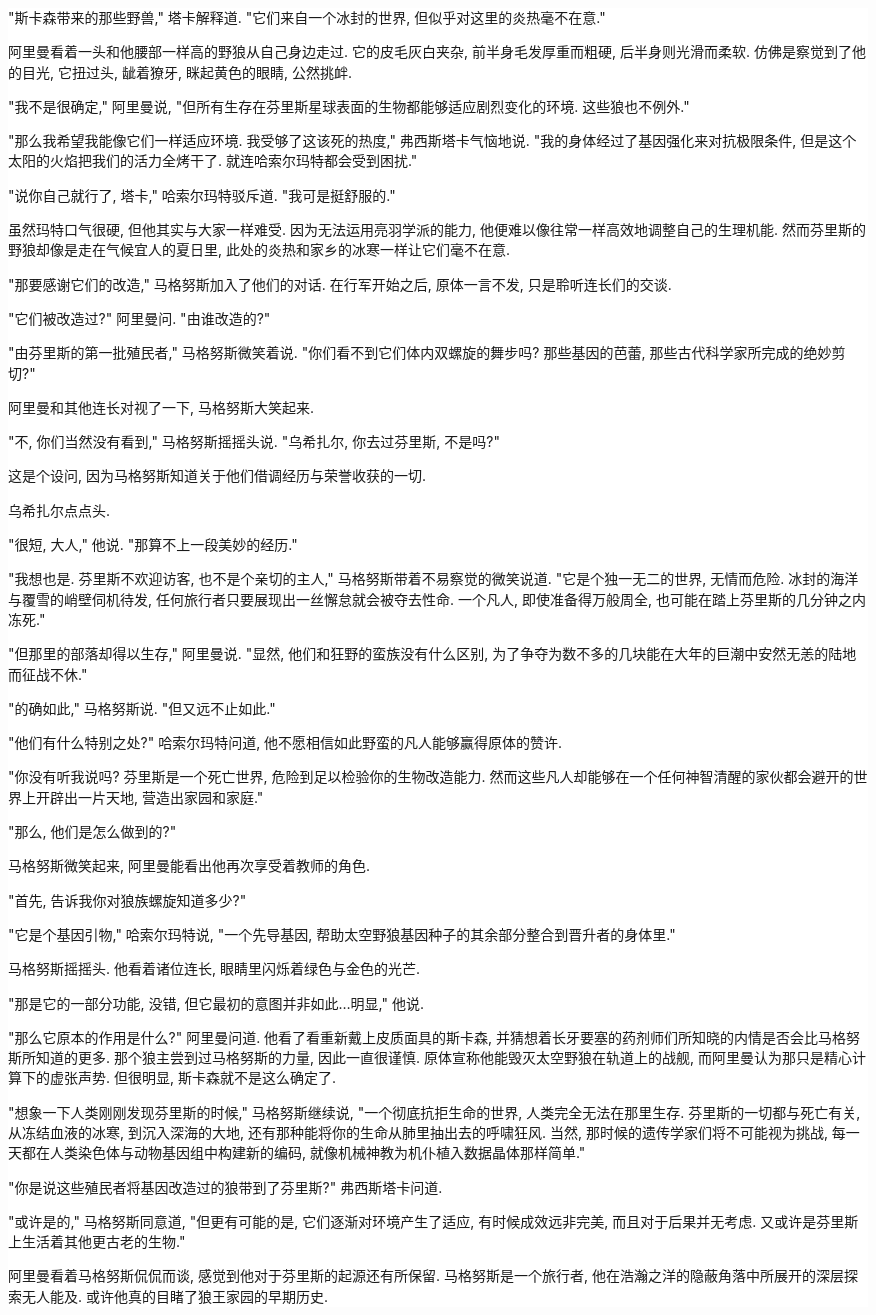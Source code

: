 "斯卡森带来的那些野兽," 塔卡解释道. "它们来自一个冰封的世界, 但似乎对这里的炎热毫不在意."

阿里曼看着一头和他腰部一样高的野狼从自己身边走过. 它的皮毛灰白夹杂, 前半身毛发厚重而粗硬, 后半身则光滑而柔软. 仿佛是察觉到了他的目光, 它扭过头, 龇着獠牙, 眯起黄色的眼睛, 公然挑衅.

"我不是很确定," 阿里曼说, "但所有生存在芬里斯星球表面的生物都能够适应剧烈变化的环境. 这些狼也不例外."

"那么我希望我能像它们一样适应环境. 我受够了这该死的热度," 弗西斯塔卡气恼地说. "我的身体经过了基因强化来对抗极限条件, 但是这个太阳的火焰把我们的活力全烤干了. 就连哈索尔玛特都会受到困扰."

"说你自己就行了, 塔卡," 哈索尔玛特驳斥道. "我可是挺舒服的."

虽然玛特口气很硬, 但他其实与大家一样难受. 因为无法运用亮羽学派的能力, 他便难以像往常一样高效地调整自己的生理机能. 然而芬里斯的野狼却像是走在气候宜人的夏日里, 此处的炎热和家乡的冰寒一样让它们毫不在意.

"那要感谢它们的改造," 马格努斯加入了他们的对话. 在行军开始之后, 原体一言不发, 只是聆听连长们的交谈.

"它们被改造过?" 阿里曼问. "由谁改造的?"

"由芬里斯的第一批殖民者," 马格努斯微笑着说. "你们看不到它们体内双螺旋的舞步吗? 那些基因的芭蕾, 那些古代科学家所完成的绝妙剪切?"

阿里曼和其他连长对视了一下, 马格努斯大笑起来.

"不, 你们当然没有看到," 马格努斯摇摇头说. "乌希扎尔, 你去过芬里斯, 不是吗?"

这是个设问, 因为马格努斯知道关于他们借调经历与荣誉收获的一切.

乌希扎尔点点头.

"很短, 大人," 他说. "那算不上一段美妙的经历."

"我想也是. 芬里斯不欢迎访客, 也不是个亲切的主人," 马格努斯带着不易察觉的微笑说道. "它是个独一无二的世界, 无情而危险. 冰封的海洋与覆雪的峭壁伺机待发, 任何旅行者只要展现出一丝懈怠就会被夺去性命. 一个凡人, 即使准备得万般周全, 也可能在踏上芬里斯的几分钟之内冻死."

"但那里的部落却得以生存," 阿里曼说. "显然, 他们和狂野的蛮族没有什么区别, 为了争夺为数不多的几块能在大年的巨潮中安然无恙的陆地而征战不休."

"的确如此," 马格努斯说. "但又远不止如此."

"他们有什么特别之处?" 哈索尔玛特问道, 他不愿相信如此野蛮的凡人能够赢得原体的赞许.

"你没有听我说吗? 芬里斯是一个死亡世界, 危险到足以检验你的生物改造能力. 然而这些凡人却能够在一个任何神智清醒的家伙都会避开的世界上开辟出一片天地, 营造出家园和家庭."

"那么, 他们是怎么做到的?"

马格努斯微笑起来, 阿里曼能看出他再次享受着教师的角色.

"首先, 告诉我你对狼族螺旋知道多少?"

"它是个基因引物," 哈索尔玛特说, "一个先导基因, 帮助太空野狼基因种子的其余部分整合到晋升者的身体里."

马格努斯摇摇头. 他看着诸位连长, 眼睛里闪烁着绿色与金色的光芒.

"那是它的一部分功能, 没错, 但它最初的意图并非如此…明显," 他说.

"那么它原本的作用是什么?" 阿里曼问道. 他看了看重新戴上皮质面具的斯卡森, 并猜想着长牙要塞的药剂师们所知晓的内情是否会比马格努斯所知道的更多. 那个狼主尝到过马格努斯的力量, 因此一直很谨慎. 原体宣称他能毁灭太空野狼在轨道上的战舰, 而阿里曼认为那只是精心计算下的虚张声势. 但很明显, 斯卡森就不是这么确定了.

"想象一下人类刚刚发现芬里斯的时候," 马格努斯继续说, "一个彻底抗拒生命的世界, 人类完全无法在那里生存. 芬里斯的一切都与死亡有关, 从冻结血液的冰寒, 到沉入深海的大地, 还有那种能将你的生命从肺里抽出去的呼啸狂风. 当然, 那时候的遗传学家们将不可能视为挑战, 每一天都在人类染色体与动物基因组中构建新的编码, 就像机械神教为机仆植入数据晶体那样简单."

"你是说这些殖民者将基因改造过的狼带到了芬里斯?" 弗西斯塔卡问道.

"或许是的," 马格努斯同意道, "但更有可能的是, 它们逐渐对环境产生了适应, 有时候成效远非完美, 而且对于后果并无考虑. 又或许是芬里斯上生活着其他更古老的生物."

阿里曼看着马格努斯侃侃而谈, 感觉到他对于芬里斯的起源还有所保留. 马格努斯是一个旅行者, 他在浩瀚之洋的隐蔽角落中所展开的深层探索无人能及. 或许他真的目睹了狼王家园的早期历史.

